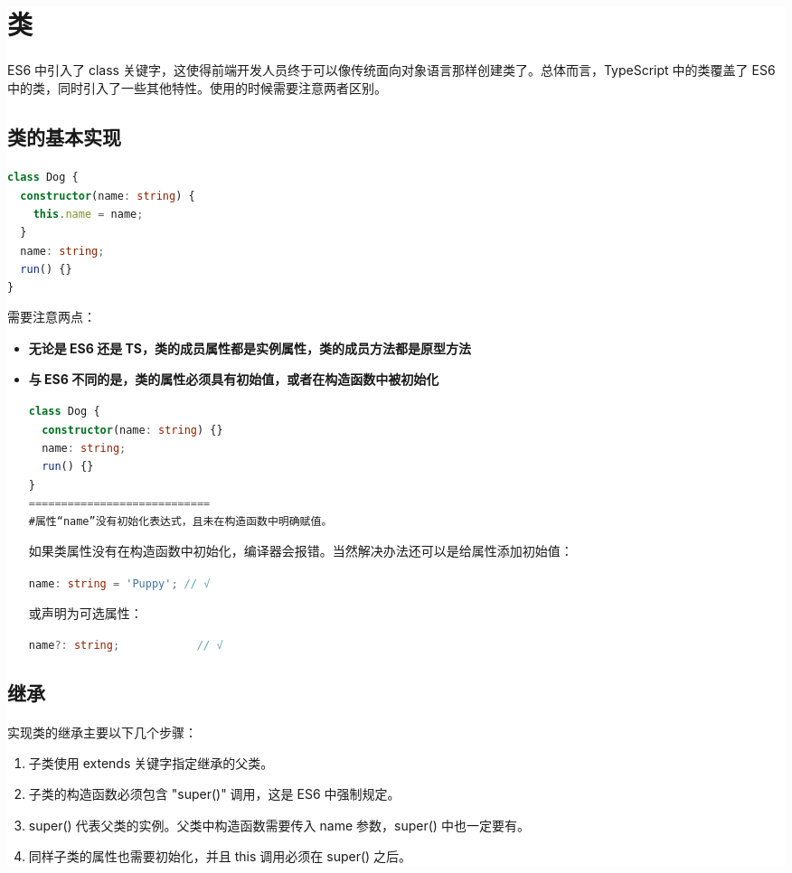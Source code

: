 # 类

ES6 中引入了 class 关键字，这使得前端开发人员终于可以像传统面向对象语言那样创建类了。总体而言，TypeScript 中的类覆盖了 ES6 中的类，同时引入了一些其他特性。使用的时候需要注意两者区别。

## 类的基本实现

```typescript
class Dog {
  constructor(name: string) {
    this.name = name;
  }
  name: string;
  run() {}
}
```

需要注意两点：

- **无论是 ES6   还是 TS，类的成员属性都是实例属性，类的成员方法都是原型方法**

- **与 ES6 不同的是，类的属性必须具有初始值，或者在构造函数中被初始化**

  ```typescript
  class Dog {
    constructor(name: string) {}
    name: string;
    run() {}
  }
  ============================
  #属性“name”没有初始化表达式，且未在构造函数中明确赋值。
  ```

  如果类属性没有在构造函数中初始化，编译器会报错。当然解决办法还可以是给属性添加初始值：

  ```typescript
  name: string = 'Puppy'; // √
  ```

  或声明为可选属性：

  ```typescript
  name?: string;			// √
  ```

## 继承

实现类的继承主要以下几个步骤：

1. 子类使用 extends 关键字指定继承的父类。

2. 子类的构造函数必须包含 \"super()" 调用，这是 ES6 中强制规定。

3. super() 代表父类的实例。父类中构造函数需要传入 name 参数，super() 中也一定要有。

4. 同样子类的属性也需要初始化，并且 this 调用必须在 super() 之后。
